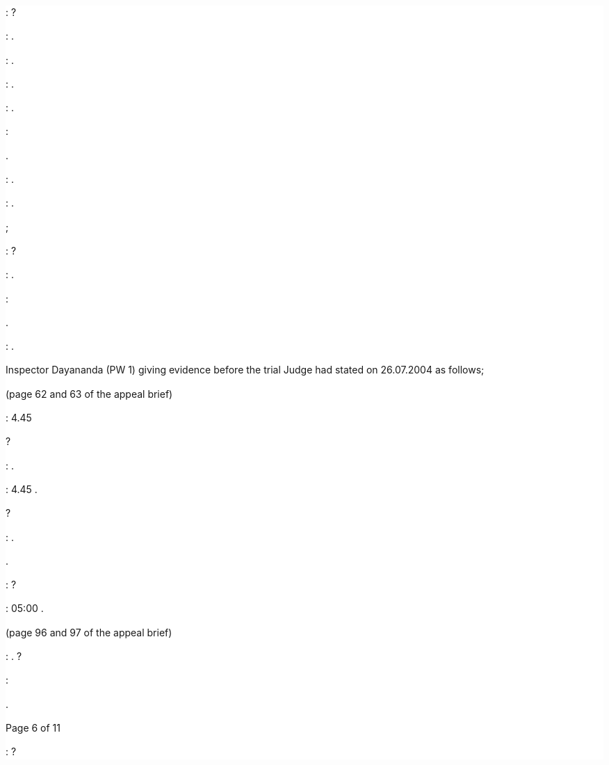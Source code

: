 : ?

: .

: .

: .

: .

:

.

: .

: .

;

: ?

: .

:

.

: .

Inspector Dayananda (PW 1) giving evidence before the trial Judge had stated on 26.07.2004 as follows;

(page 62 and 63 of the appeal brief)

: 4.45

?

: .

: 4.45 .

?

: .

.

: ?

: 05:00 .

(page 96 and 97 of the appeal brief)

: . ?

:

.

Page 6 of 11

: ?
